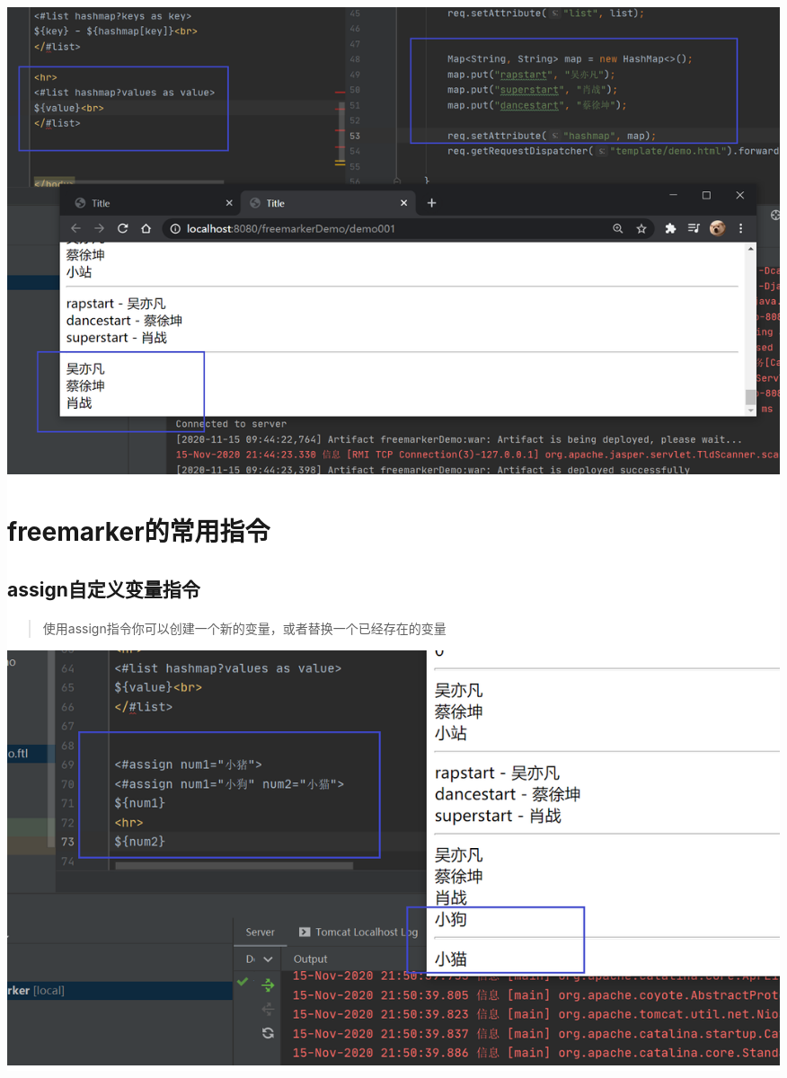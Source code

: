 ![image-20201115214439885](image/image-20201115214439885.png)





# freemarker的常用指令

## assign自定义变量指令

> 使用assign指令你可以创建一个新的变量，或者替换一个已经存在的变量

![image-20201115215116007](image/image-20201115215116007.png)

